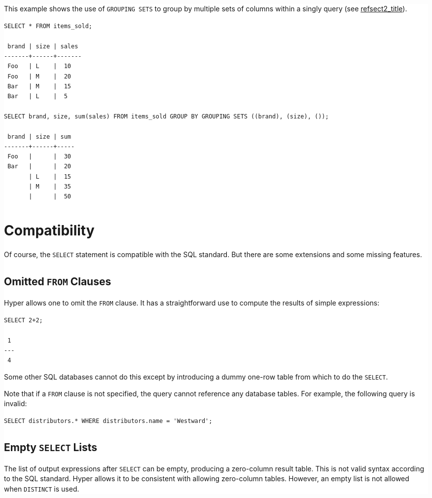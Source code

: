This example shows the use of `GROUPING SETS` to group by multiple sets
of columns within a singly query (see
[refsect2_title](#queries-grouping-sets)).

    SELECT * FROM items_sold;

     brand | size | sales
    -------+------+-------
     Foo   | L    |  10
     Foo   | M    |  20
     Bar   | M    |  15
     Bar   | L    |  5

    SELECT brand, size, sum(sales) FROM items_sold GROUP BY GROUPING SETS ((brand), (size), ());

     brand | size | sum
    -------+------+-----
     Foo   |      |  30
     Bar   |      |  20
           | L    |  15
           | M    |  35
           |      |  50

# Compatibility

Of course, the `SELECT` statement is compatible with the SQL standard.
But there are some extensions and some missing features.

## Omitted `FROM` Clauses

Hyper allows one to omit the `FROM` clause. It has a straightforward use
to compute the results of simple expressions:

    SELECT 2+2;

     1
    ---
     4

Some other SQL databases cannot do this except by introducing a dummy
one-row table from which to do the `SELECT`.

Note that if a `FROM` clause is not specified, the query cannot
reference any database tables. For example, the following query is
invalid:

    SELECT distributors.* WHERE distributors.name = 'Westward';

## Empty `SELECT` Lists

The list of output expressions after `SELECT` can be empty, producing a
zero-column result table. This is not valid syntax according to the SQL
standard. Hyper allows it to be consistent with allowing zero-column
tables. However, an empty list is not allowed when `DISTINCT` is used.

